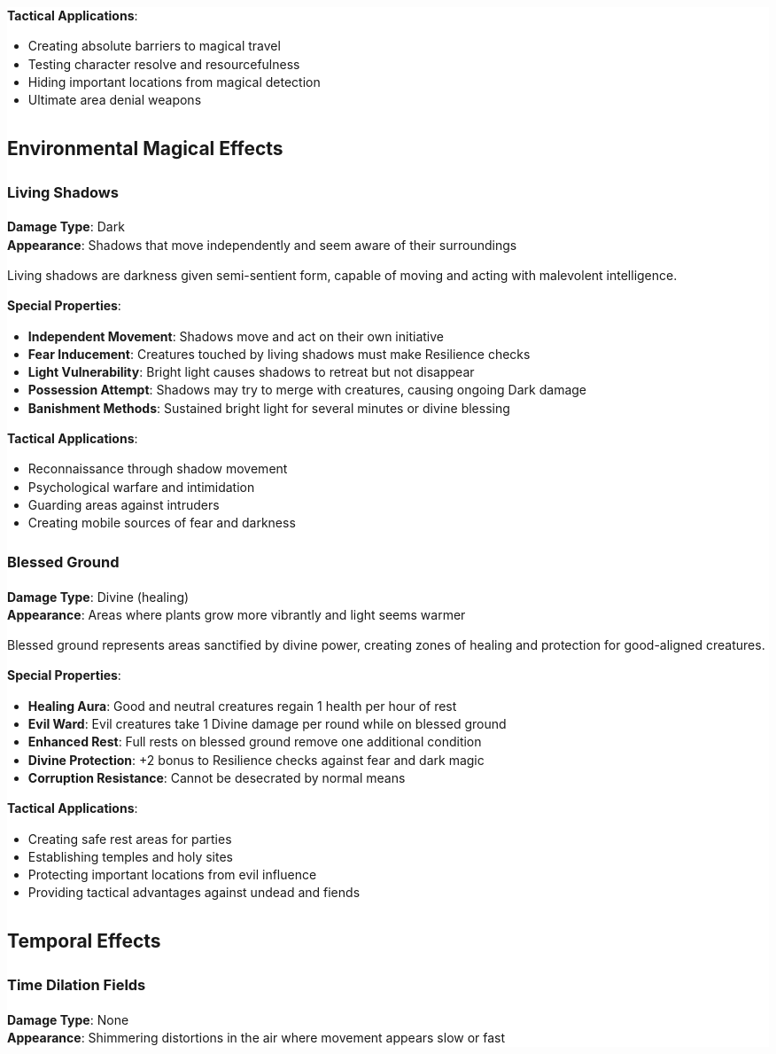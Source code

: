 **Tactical Applications**:
- Creating absolute barriers to magical travel
- Testing character resolve and resourcefulness
- Hiding important locations from magical detection
- Ultimate area denial weapons

## Environmental Magical Effects

### Living Shadows
**Damage Type**: Dark  
**Appearance**: Shadows that move independently and seem aware of their surroundings

Living shadows are darkness given semi-sentient form, capable of moving and acting with malevolent intelligence.

**Special Properties**:
- **Independent Movement**: Shadows move and act on their own initiative
- **Fear Inducement**: Creatures touched by living shadows must make Resilience checks
- **Light Vulnerability**: Bright light causes shadows to retreat but not disappear
- **Possession Attempt**: Shadows may try to merge with creatures, causing ongoing Dark damage
- **Banishment Methods**: Sustained bright light for several minutes or divine blessing

**Tactical Applications**:
- Reconnaissance through shadow movement
- Psychological warfare and intimidation
- Guarding areas against intruders
- Creating mobile sources of fear and darkness

### Blessed Ground
**Damage Type**: Divine (healing)  
**Appearance**: Areas where plants grow more vibrantly and light seems warmer

Blessed ground represents areas sanctified by divine power, creating zones of healing and protection for good-aligned creatures.

**Special Properties**:
- **Healing Aura**: Good and neutral creatures regain 1 health per hour of rest
- **Evil Ward**: Evil creatures take 1 Divine damage per round while on blessed ground
- **Enhanced Rest**: Full rests on blessed ground remove one additional condition
- **Divine Protection**: +2 bonus to Resilience checks against fear and dark magic
- **Corruption Resistance**: Cannot be desecrated by normal means

**Tactical Applications**:
- Creating safe rest areas for parties
- Establishing temples and holy sites
- Protecting important locations from evil influence
- Providing tactical advantages against undead and fiends

## Temporal Effects

### Time Dilation Fields
**Damage Type**: None  
**Appearance**: Shimmering distortions in the air where movement appears slow or fast
